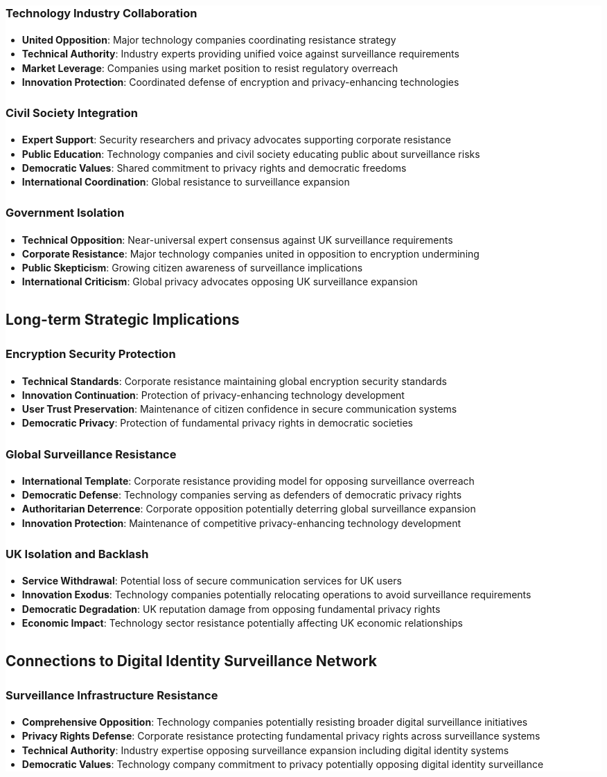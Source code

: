 ### Technology Industry Collaboration
- **United Opposition**: Major technology companies coordinating resistance strategy
- **Technical Authority**: Industry experts providing unified voice against surveillance requirements
- **Market Leverage**: Companies using market position to resist regulatory overreach
- **Innovation Protection**: Coordinated defense of encryption and privacy-enhancing technologies

### Civil Society Integration
- **Expert Support**: Security researchers and privacy advocates supporting corporate resistance
- **Public Education**: Technology companies and civil society educating public about surveillance risks
- **Democratic Values**: Shared commitment to privacy rights and democratic freedoms
- **International Coordination**: Global resistance to surveillance expansion

### Government Isolation
- **Technical Opposition**: Near-universal expert consensus against UK surveillance requirements
- **Corporate Resistance**: Major technology companies united in opposition to encryption undermining
- **Public Skepticism**: Growing citizen awareness of surveillance implications
- **International Criticism**: Global privacy advocates opposing UK surveillance expansion

## Long-term Strategic Implications

### Encryption Security Protection
- **Technical Standards**: Corporate resistance maintaining global encryption security standards
- **Innovation Continuation**: Protection of privacy-enhancing technology development
- **User Trust Preservation**: Maintenance of citizen confidence in secure communication systems
- **Democratic Privacy**: Protection of fundamental privacy rights in democratic societies

### Global Surveillance Resistance
- **International Template**: Corporate resistance providing model for opposing surveillance overreach
- **Democratic Defense**: Technology companies serving as defenders of democratic privacy rights
- **Authoritarian Deterrence**: Corporate opposition potentially deterring global surveillance expansion
- **Innovation Protection**: Maintenance of competitive privacy-enhancing technology development

### UK Isolation and Backlash
- **Service Withdrawal**: Potential loss of secure communication services for UK users
- **Innovation Exodus**: Technology companies potentially relocating operations to avoid surveillance requirements
- **Democratic Degradation**: UK reputation damage from opposing fundamental privacy rights
- **Economic Impact**: Technology sector resistance potentially affecting UK economic relationships

## Connections to Digital Identity Surveillance Network

### Surveillance Infrastructure Resistance
- **Comprehensive Opposition**: Technology companies potentially resisting broader digital surveillance initiatives
- **Privacy Rights Defense**: Corporate resistance protecting fundamental privacy rights across surveillance systems
- **Technical Authority**: Industry expertise opposing surveillance expansion including digital identity systems
- **Democratic Values**: Technology company commitment to privacy potentially opposing digital identity surveillance
